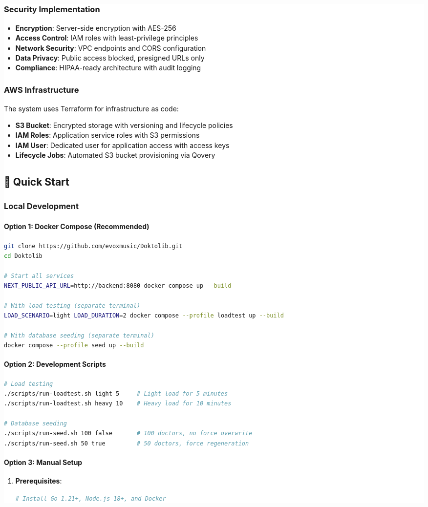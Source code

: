 ### Security Implementation
- **Encryption**: Server-side encryption with AES-256
- **Access Control**: IAM roles with least-privilege principles
- **Network Security**: VPC endpoints and CORS configuration
- **Data Privacy**: Public access blocked, presigned URLs only
- **Compliance**: HIPAA-ready architecture with audit logging

### AWS Infrastructure
The system uses Terraform for infrastructure as code:
- **S3 Bucket**: Encrypted storage with versioning and lifecycle policies
- **IAM Roles**: Application service roles with S3 permissions
- **IAM User**: Dedicated user for application access with access keys
- **Lifecycle Jobs**: Automated S3 bucket provisioning via Qovery

## 🚀 Quick Start

### Local Development

#### Option 1: Docker Compose (Recommended)
```bash
git clone https://github.com/evoxmusic/Doktolib.git
cd Doktolib

# Start all services
NEXT_PUBLIC_API_URL=http://backend:8080 docker compose up --build

# With load testing (separate terminal)
LOAD_SCENARIO=light LOAD_DURATION=2 docker compose --profile loadtest up --build

# With database seeding (separate terminal)  
docker compose --profile seed up --build
```

#### Option 2: Development Scripts
```bash
# Load testing
./scripts/run-loadtest.sh light 5     # Light load for 5 minutes
./scripts/run-loadtest.sh heavy 10    # Heavy load for 10 minutes

# Database seeding
./scripts/run-seed.sh 100 false       # 100 doctors, no force overwrite
./scripts/run-seed.sh 50 true         # 50 doctors, force regeneration
```

#### Option 3: Manual Setup

1. **Prerequisites**:
   ```bash
   # Install Go 1.21+, Node.js 18+, and Docker
   ```
